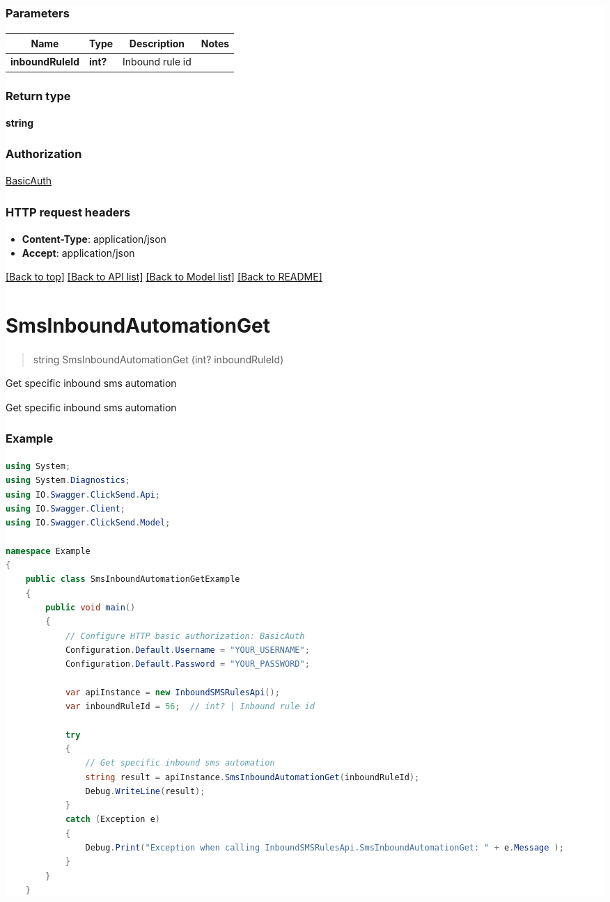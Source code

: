 ### Parameters

Name | Type | Description  | Notes
------------- | ------------- | ------------- | -------------
 **inboundRuleId** | **int?**| Inbound rule id | 

### Return type

**string**

### Authorization

[BasicAuth](../README.md#BasicAuth)

### HTTP request headers

 - **Content-Type**: application/json
 - **Accept**: application/json

[[Back to top]](#) [[Back to API list]](../README.md#documentation-for-api-endpoints) [[Back to Model list]](../README.md#documentation-for-models) [[Back to README]](../README.md)

<a name="smsinboundautomationget"></a>
# **SmsInboundAutomationGet**
> string SmsInboundAutomationGet (int? inboundRuleId)

Get specific inbound sms automation

Get specific inbound sms automation

### Example
```csharp
using System;
using System.Diagnostics;
using IO.Swagger.ClickSend.Api;
using IO.Swagger.Client;
using IO.Swagger.ClickSend.Model;

namespace Example
{
    public class SmsInboundAutomationGetExample
    {
        public void main()
        {
            // Configure HTTP basic authorization: BasicAuth
            Configuration.Default.Username = "YOUR_USERNAME";
            Configuration.Default.Password = "YOUR_PASSWORD";

            var apiInstance = new InboundSMSRulesApi();
            var inboundRuleId = 56;  // int? | Inbound rule id

            try
            {
                // Get specific inbound sms automation
                string result = apiInstance.SmsInboundAutomationGet(inboundRuleId);
                Debug.WriteLine(result);
            }
            catch (Exception e)
            {
                Debug.Print("Exception when calling InboundSMSRulesApi.SmsInboundAutomationGet: " + e.Message );
            }
        }
    }
```